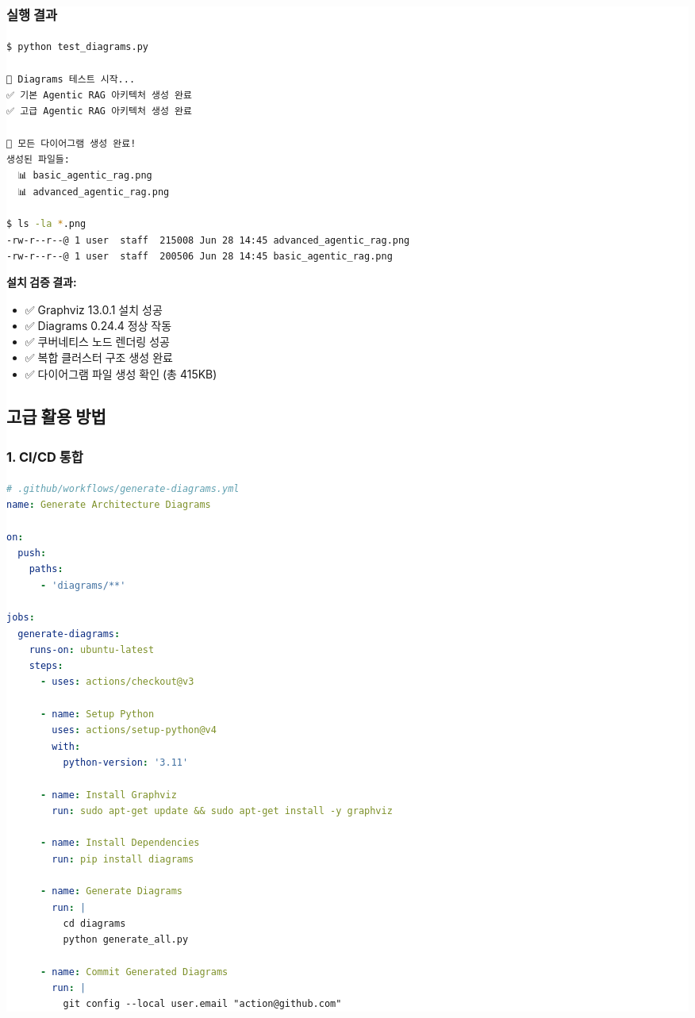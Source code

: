### 실행 결과

```bash
$ python test_diagrams.py

🎨 Diagrams 테스트 시작...
✅ 기본 Agentic RAG 아키텍처 생성 완료
✅ 고급 Agentic RAG 아키텍처 생성 완료

🎉 모든 다이어그램 생성 완료!
생성된 파일들:
  📊 basic_agentic_rag.png
  📊 advanced_agentic_rag.png

$ ls -la *.png
-rw-r--r--@ 1 user  staff  215008 Jun 28 14:45 advanced_agentic_rag.png
-rw-r--r--@ 1 user  staff  200506 Jun 28 14:45 basic_agentic_rag.png
```

**설치 검증 결과:**
- ✅ Graphviz 13.0.1 설치 성공
- ✅ Diagrams 0.24.4 정상 작동
- ✅ 쿠버네티스 노드 렌더링 성공
- ✅ 복합 클러스터 구조 생성 완료
- ✅ 다이어그램 파일 생성 확인 (총 415KB)

## 고급 활용 방법

### 1. CI/CD 통합

```yaml
# .github/workflows/generate-diagrams.yml
name: Generate Architecture Diagrams

on:
  push:
    paths:
      - 'diagrams/**'

jobs:
  generate-diagrams:
    runs-on: ubuntu-latest
    steps:
      - uses: actions/checkout@v3
      
      - name: Setup Python
        uses: actions/setup-python@v4
        with:
          python-version: '3.11'
      
      - name: Install Graphviz
        run: sudo apt-get update && sudo apt-get install -y graphviz
      
      - name: Install Dependencies
        run: pip install diagrams
      
      - name: Generate Diagrams
        run: |
          cd diagrams
          python generate_all.py
      
      - name: Commit Generated Diagrams
        run: |
          git config --local user.email "action@github.com"
```
